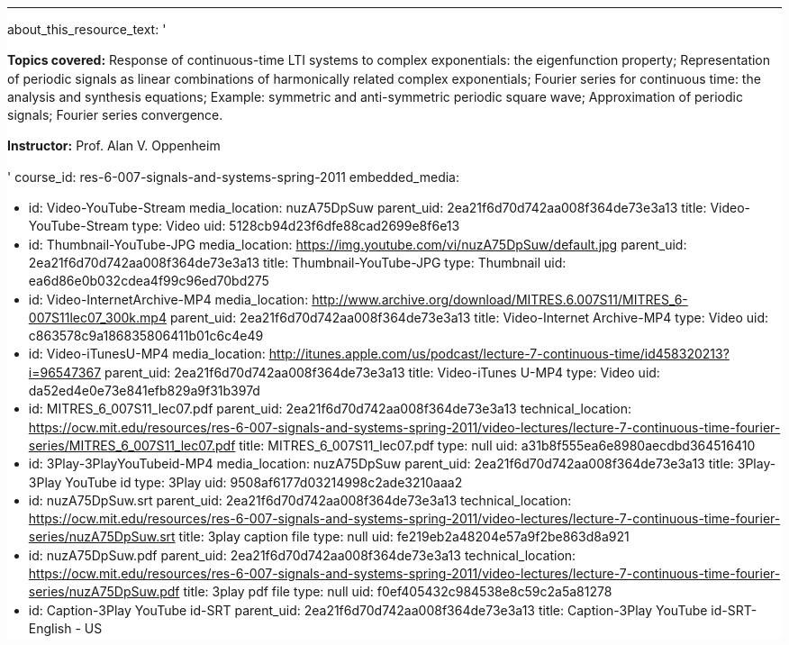 ---
about_this_resource_text: '<p><strong>Topics covered:</strong> Response of continuous-time
  LTI systems to complex exponentials: the eigenfunction property; Representation
  of periodic signals as linear combinations of harmonically related complex exponentials;
  Fourier series for continuous time: the analysis and synthesis equations; Example:
  symmetric and anti-symmetric periodic square wave; Approximation of periodic signals;
  Fourier series convergence.</p> <p><strong>Instructor:</strong> Prof. Alan V. Oppenheim</p>'
course_id: res-6-007-signals-and-systems-spring-2011
embedded_media:
- id: Video-YouTube-Stream
  media_location: nuzA75DpSuw
  parent_uid: 2ea21f6d70d742aa008f364de73e3a13
  title: Video-YouTube-Stream
  type: Video
  uid: 5128cb94d23f6dfe88cad2699e8f6e13
- id: Thumbnail-YouTube-JPG
  media_location: https://img.youtube.com/vi/nuzA75DpSuw/default.jpg
  parent_uid: 2ea21f6d70d742aa008f364de73e3a13
  title: Thumbnail-YouTube-JPG
  type: Thumbnail
  uid: ea6d86e0b032cdea4f99c96ed70bd275
- id: Video-InternetArchive-MP4
  media_location: http://www.archive.org/download/MITRES.6.007S11/MITRES_6-007S11lec07_300k.mp4
  parent_uid: 2ea21f6d70d742aa008f364de73e3a13
  title: Video-Internet Archive-MP4
  type: Video
  uid: c863578c9a186835806411b01c6c4e49
- id: Video-iTunesU-MP4
  media_location: http://itunes.apple.com/us/podcast/lecture-7-continuous-time/id458320213?i=96547367
  parent_uid: 2ea21f6d70d742aa008f364de73e3a13
  title: Video-iTunes U-MP4
  type: Video
  uid: da52ed4e0e73e841efb829a9f31b397d
- id: MITRES_6_007S11_lec07.pdf
  parent_uid: 2ea21f6d70d742aa008f364de73e3a13
  technical_location: https://ocw.mit.edu/resources/res-6-007-signals-and-systems-spring-2011/video-lectures/lecture-7-continuous-time-fourier-series/MITRES_6_007S11_lec07.pdf
  title: MITRES_6_007S11_lec07.pdf
  type: null
  uid: a31b8f555ea6e8980aecdbd364516410
- id: 3Play-3PlayYouTubeid-MP4
  media_location: nuzA75DpSuw
  parent_uid: 2ea21f6d70d742aa008f364de73e3a13
  title: 3Play-3Play YouTube id
  type: 3Play
  uid: 9508af6177d03214998c2ade3210aaa2
- id: nuzA75DpSuw.srt
  parent_uid: 2ea21f6d70d742aa008f364de73e3a13
  technical_location: https://ocw.mit.edu/resources/res-6-007-signals-and-systems-spring-2011/video-lectures/lecture-7-continuous-time-fourier-series/nuzA75DpSuw.srt
  title: 3play caption file
  type: null
  uid: fe219eb2a48204e57a9f2be863d8a921
- id: nuzA75DpSuw.pdf
  parent_uid: 2ea21f6d70d742aa008f364de73e3a13
  technical_location: https://ocw.mit.edu/resources/res-6-007-signals-and-systems-spring-2011/video-lectures/lecture-7-continuous-time-fourier-series/nuzA75DpSuw.pdf
  title: 3play pdf file
  type: null
  uid: f0ef405432c984538e8c59c2a5a81278
- id: Caption-3Play YouTube id-SRT
  parent_uid: 2ea21f6d70d742aa008f364de73e3a13
  title: Caption-3Play YouTube id-SRT-English - US